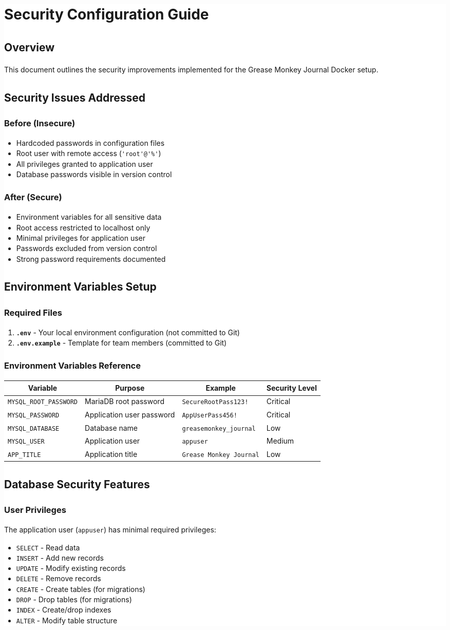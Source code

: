 # Security Configuration Guide

## Overview
This document outlines the security improvements implemented for the Grease Monkey Journal Docker setup.

## Security Issues Addressed

### Before (Insecure)
- Hardcoded passwords in configuration files
- Root user with remote access (`'root'@'%'`)
- All privileges granted to application user
- Database passwords visible in version control

### After (Secure)
- Environment variables for all sensitive data
- Root access restricted to localhost only
- Minimal privileges for application user
- Passwords excluded from version control
- Strong password requirements documented

## Environment Variables Setup

### Required Files

1. **`.env`** - Your local environment configuration (not committed to Git)
2. **`.env.example`** - Template for team members (committed to Git)

### Environment Variables Reference

| Variable | Purpose | Example | Security Level |
|----------|---------|---------|---------------|
| `MYSQL_ROOT_PASSWORD` | MariaDB root password | `SecureRootPass123!` | Critical |
| `MYSQL_PASSWORD` | Application user password | `AppUserPass456!` | Critical |
| `MYSQL_DATABASE` | Database name | `greasemonkey_journal` | Low |
| `MYSQL_USER` | Application user | `appuser` | Medium |
| `APP_TITLE` | Application title | `Grease Monkey Journal` | Low |

## Database Security Features

### User Privileges
The application user (`appuser`) has minimal required privileges:
- `SELECT` - Read data
- `INSERT` - Add new records
- `UPDATE` - Modify existing records
- `DELETE` - Remove records
- `CREATE` - Create tables (for migrations)
- `DROP` - Drop tables (for migrations)
- `INDEX` - Create/drop indexes
- `ALTER` - Modify table structure
